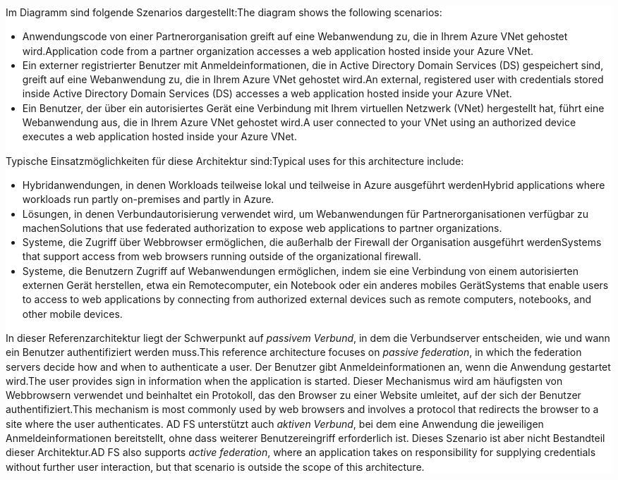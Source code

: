 <span data-ttu-id="9a8b5-110">Im Diagramm sind folgende Szenarios dargestellt:</span><span class="sxs-lookup"><span data-stu-id="9a8b5-110">The diagram shows the following scenarios:</span></span>

* <span data-ttu-id="9a8b5-111">Anwendungscode von einer Partnerorganisation greift auf eine Webanwendung zu, die in Ihrem Azure VNet gehostet wird.</span><span class="sxs-lookup"><span data-stu-id="9a8b5-111">Application code from a partner organization accesses a web application hosted inside your Azure VNet.</span></span>
* <span data-ttu-id="9a8b5-112">Ein externer registrierter Benutzer mit Anmeldeinformationen, die in Active Directory Domain Services (DS) gespeichert sind, greift auf eine Webanwendung zu, die in Ihrem Azure VNet gehostet wird.</span><span class="sxs-lookup"><span data-stu-id="9a8b5-112">An external, registered user with credentials stored inside Active Directory Domain Services (DS) accesses a web application hosted inside your Azure VNet.</span></span>
* <span data-ttu-id="9a8b5-113">Ein Benutzer, der über ein autorisiertes Gerät eine Verbindung mit Ihrem virtuellen Netzwerk (VNet) hergestellt hat, führt eine Webanwendung aus, die in Ihrem Azure VNet gehostet wird.</span><span class="sxs-lookup"><span data-stu-id="9a8b5-113">A user connected to your VNet using an authorized device executes a web application hosted inside your Azure VNet.</span></span>

<span data-ttu-id="9a8b5-114">Typische Einsatzmöglichkeiten für diese Architektur sind:</span><span class="sxs-lookup"><span data-stu-id="9a8b5-114">Typical uses for this architecture include:</span></span>

* <span data-ttu-id="9a8b5-115">Hybridanwendungen, in denen Workloads teilweise lokal und teilweise in Azure ausgeführt werden</span><span class="sxs-lookup"><span data-stu-id="9a8b5-115">Hybrid applications where workloads run partly on-premises and partly in Azure.</span></span>
* <span data-ttu-id="9a8b5-116">Lösungen, in denen Verbundautorisierung verwendet wird, um Webanwendungen für Partnerorganisationen verfügbar zu machen</span><span class="sxs-lookup"><span data-stu-id="9a8b5-116">Solutions that use federated authorization to expose web applications to partner organizations.</span></span>
* <span data-ttu-id="9a8b5-117">Systeme, die Zugriff über Webbrowser ermöglichen, die außerhalb der Firewall der Organisation ausgeführt werden</span><span class="sxs-lookup"><span data-stu-id="9a8b5-117">Systems that support access from web browsers running outside of the organizational firewall.</span></span>
* <span data-ttu-id="9a8b5-118">Systeme, die Benutzern Zugriff auf Webanwendungen ermöglichen, indem sie eine Verbindung von einem autorisierten externen Gerät herstellen, etwa ein Remotecomputer, ein Notebook oder ein anderes mobiles Gerät</span><span class="sxs-lookup"><span data-stu-id="9a8b5-118">Systems that enable users to access to web applications by connecting from authorized external devices such as remote computers, notebooks, and other mobile devices.</span></span> 

<span data-ttu-id="9a8b5-119">In dieser Referenzarchitektur liegt der Schwerpunkt auf *passivem Verbund*, in dem die Verbundserver entscheiden, wie und wann ein Benutzer authentifiziert werden muss.</span><span class="sxs-lookup"><span data-stu-id="9a8b5-119">This reference architecture focuses on *passive federation*, in which the federation servers decide how and when to authenticate a user.</span></span> <span data-ttu-id="9a8b5-120">Der Benutzer gibt Anmeldeinformationen an, wenn die Anwendung gestartet wird.</span><span class="sxs-lookup"><span data-stu-id="9a8b5-120">The user provides sign in information when the application is started.</span></span> <span data-ttu-id="9a8b5-121">Dieser Mechanismus wird am häufigsten von Webbrowsern verwendet und beinhaltet ein Protokoll, das den Browser zu einer Website umleitet, auf der sich der Benutzer authentifiziert.</span><span class="sxs-lookup"><span data-stu-id="9a8b5-121">This mechanism is most commonly used by web browsers and involves a protocol that redirects the browser to a site where the user authenticates.</span></span> <span data-ttu-id="9a8b5-122">AD FS unterstützt auch *aktiven Verbund*, bei dem eine Anwendung die jeweiligen Anmeldeinformationen bereitstellt, ohne dass weiterer Benutzereingriff erforderlich ist. Dieses Szenario ist aber nicht Bestandteil dieser Architektur.</span><span class="sxs-lookup"><span data-stu-id="9a8b5-122">AD FS also supports *active federation*, where an application takes on responsibility for supplying credentials without further user interaction, but that scenario is outside the scope of this architecture.</span></span>
